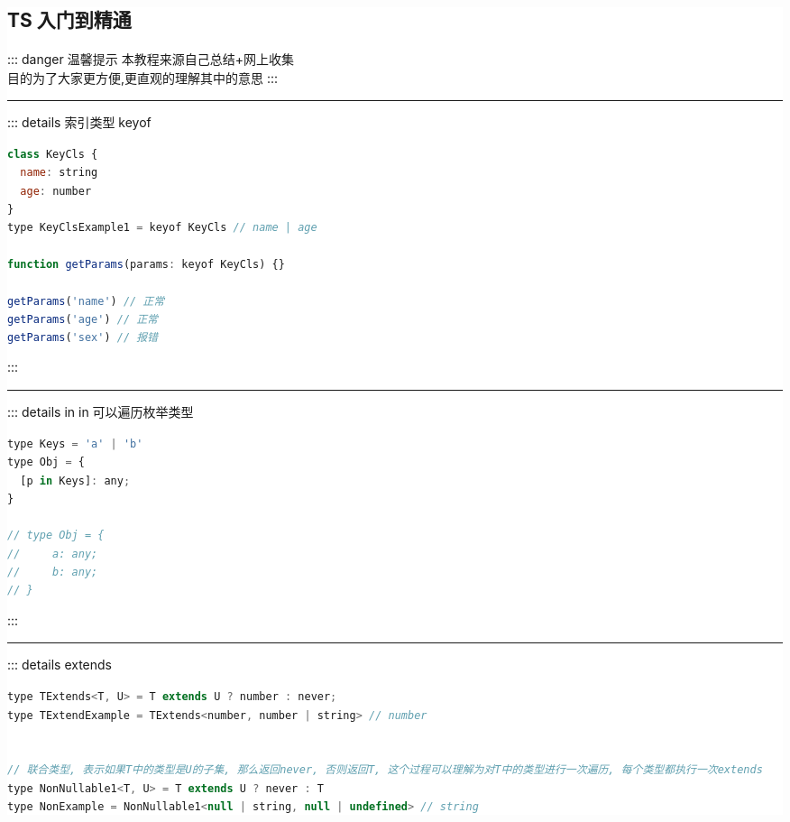 ## TS 入门到精通

::: danger 温馨提示
本教程来源自己总结+网上收集  
目的为了大家更方便,更直观的理解其中的意思
:::

---

::: details 索引类型 keyof

```js
class KeyCls {
  name: string
  age: number
}
type KeyClsExample1 = keyof KeyCls // name | age

function getParams(params: keyof KeyCls) {}

getParams('name') // 正常
getParams('age') // 正常
getParams('sex') // 报错
```

:::

---

::: details in
in 可以遍历枚举类型

```js
type Keys = 'a' | 'b'
type Obj = {
  [p in Keys]: any;
}

// type Obj = {
//     a: any;
//     b: any;
// }
```

:::

---

::: details extends

```js
type TExtends<T, U> = T extends U ? number : never;
type TExtendExample = TExtends<number, number | string> // number


// 联合类型, 表示如果T中的类型是U的子集, 那么返回never, 否则返回T, 这个过程可以理解为对T中的类型进行一次遍历, 每个类型都执行一次extends
type NonNullable1<T, U> = T extends U ? never : T
type NonExample = NonNullable1<null | string, null | undefined> // string

```


  [P in K]: T[P]
  [P in K]: T